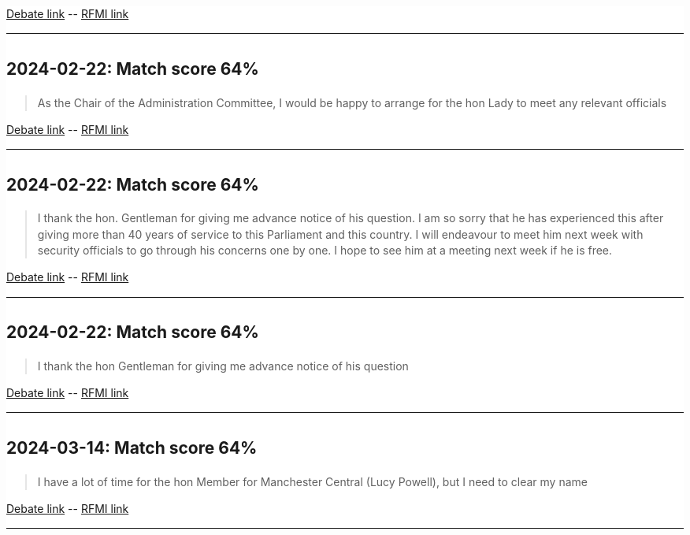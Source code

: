 [Debate link](https://www.theyworkforyou.com/debates/?id=2024-02-19a.548.0)  --  [RFMI link](https://www.theyworkforyou.com/mp/11461/register)


---



## 2024-02-22: Match score 64%

>As the Chair of the Administration Committee, I would be happy to arrange for the hon Lady to meet any relevant officials

[Debate link](https://www.theyworkforyou.com/debates/?id=2024-02-22c.838.6)  --  [RFMI link](https://www.theyworkforyou.com/mp/11461/register)


---



## 2024-02-22: Match score 64%

>I thank the hon. Gentleman for giving me advance notice of his question. I am so sorry that he has experienced this after giving more than 40 years of service to this Parliament and this country. I will endeavour to meet him next week with security officials to go through his concerns one by one. I hope to see him at a meeting next week if he is free.

[Debate link](https://www.theyworkforyou.com/debates/?id=2024-02-22c.834.1)  --  [RFMI link](https://www.theyworkforyou.com/mp/11461/register)


---



## 2024-02-22: Match score 64%

>I thank the hon Gentleman for giving me advance notice of his question

[Debate link](https://www.theyworkforyou.com/debates/?id=2024-02-22c.834.1)  --  [RFMI link](https://www.theyworkforyou.com/mp/11461/register)


---



## 2024-03-14: Match score 64%

>I have a lot of time for the hon Member for Manchester Central (Lucy Powell), but I need to clear my name

[Debate link](https://www.theyworkforyou.com/debates/?id=2024-03-14d.434.1)  --  [RFMI link](https://www.theyworkforyou.com/mp/11461/register)


---

